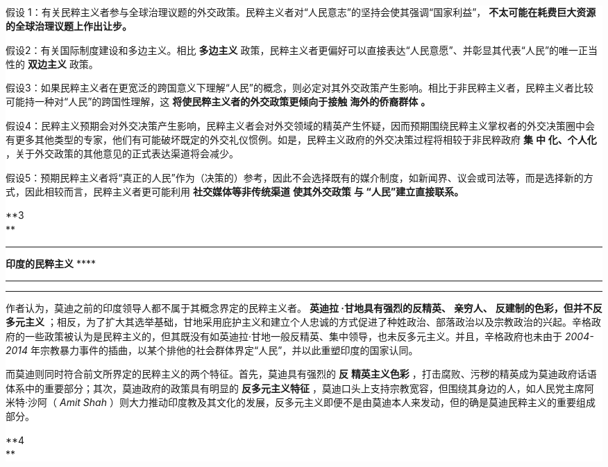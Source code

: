 假设 1：有关民粹主义者参与全球治理议题的外交政策。民粹主义者对“人民意志”的坚持会使其强调“国家利益”，
**不太可能在耗费巨大资源的全球治理议题上作出让步。**

假设2：有关国际制度建设和多边主义。相比 **多边主义** 政策，民粹主义者更偏好可以直接表达“人民意愿”、并彰显其代表“人民”的唯一正当性的
**双边主义** 政策。

假设3：如果民粹主义者在更宽泛的跨国意义下理解“人民”的概念，则必定对其外交政策产生影响。相比于非民粹主义者，民粹主义者比较可能持一种对“人民”的跨国性理解，这
**将使民粹主义者的外交政策更倾向于接触** **海外的侨裔群体** **。**

假设4：民粹主义预期会对外交决策产生影响，民粹主义者会对外交领域的精英产生怀疑，因而预期围绕民粹主义掌权者的外交决策圈中会有更多其他类型的专家，他们有可能破坏既定的外交礼仪惯例。如是，民粹主义政府的外交决策过程将相较于非民粹政府
**集** **中** **化、个人化** ，关于外交政策的其他意见的正式表达渠道将会减少。

假设5：预期民粹主义者将“真正的人民”作为（决策的）参考，因此不会选择既有的媒介制度，如新闻界、议会或司法等，而是选择新的方式，因此相较而言，民粹主义者更可能利用
**社交媒体等非传统渠道** **使其外交政策** **与 “人民”建立直接联系。**

  
 **3  
**

  

  

  

  

 ****

  

  

**印度的民粹主义** ****

  

 ****  

  

 ****  

  

  

作者认为，莫迪之前的印度领导人都不属于其概念界定的民粹主义者。 **英迪拉 ·甘地具有强烈的反精英、** **亲穷人、**
**反建制的色彩，但并不反多元主义**
；相反，为了扩大其选举基础，甘地采用庇护主义和建立个人忠诚的方式促进了种姓政治、部落政治以及宗教政治的兴起。辛格政府的一些政策被认为是民粹主义的，但其既没有如英迪拉·甘地一般反精英、集中领导，也未反多元主义。并且，辛格政府也未由于
_2004-2014_ 年宗教暴力事件的插曲，以某个排他的社会群体界定“人民”，并以此重塑印度的国家认同。

而莫迪则同时符合前文所界定的民粹主义的两个特征。首先，莫迪具有强烈的 **反** **精英主义色彩**
，打击腐败、污秽的精英成为莫迪政府话语体系中的重要部分；其次，莫迪政府的政策具有明显的 **反多元主义特征**
，莫迪口头上支持宗教宽容，但围绕其身边的人，如人民党主席阿米特·沙阿（ _Amit Shah_
）则大力推动印度教及其文化的发展，反多元主义即便不是由莫迪本人来发动，但的确是莫迪民粹主义的重要组成部分。

  

 **4  
**

  

  
